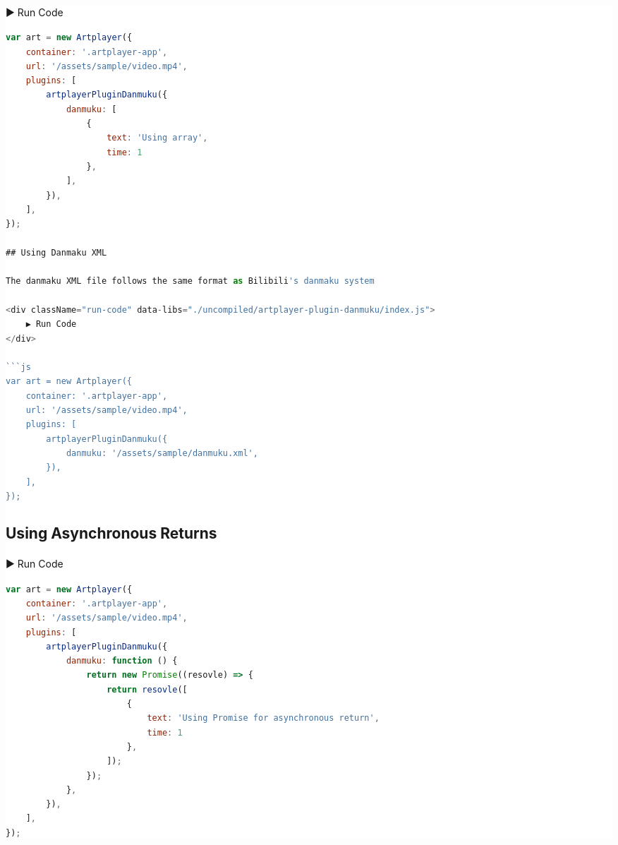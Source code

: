 <div className="run-code" data-libs="./uncompiled/artplayer-plugin-danmuku/index.js">
    ▶ Run Code
</div>

```js
var art = new Artplayer({
    container: '.artplayer-app',
    url: '/assets/sample/video.mp4',
    plugins: [
        artplayerPluginDanmuku({
            danmuku: [
                {
                    text: 'Using array',
                    time: 1
                },
            ],
        }),
    ],
});

## Using Danmaku XML

The danmaku XML file follows the same format as Bilibili's danmaku system

<div className="run-code" data-libs="./uncompiled/artplayer-plugin-danmuku/index.js">
    ▶ Run Code
</div>

```js
var art = new Artplayer({
    container: '.artplayer-app',
    url: '/assets/sample/video.mp4',
    plugins: [
        artplayerPluginDanmuku({
            danmuku: '/assets/sample/danmuku.xml',
        }),
    ],
});
```

## Using Asynchronous Returns

<div className="run-code" data-libs="./uncompiled/artplayer-plugin-danmuku/index.js">
    ▶ Run Code
</div>

```js
var art = new Artplayer({
    container: '.artplayer-app',
    url: '/assets/sample/video.mp4',
    plugins: [
        artplayerPluginDanmuku({
            danmuku: function () {
                return new Promise((resovle) => {
                    return resovle([
                        {
                            text: 'Using Promise for asynchronous return',
                            time: 1
                        },
                    ]);
                });
            },
        }),
    ],
});
```